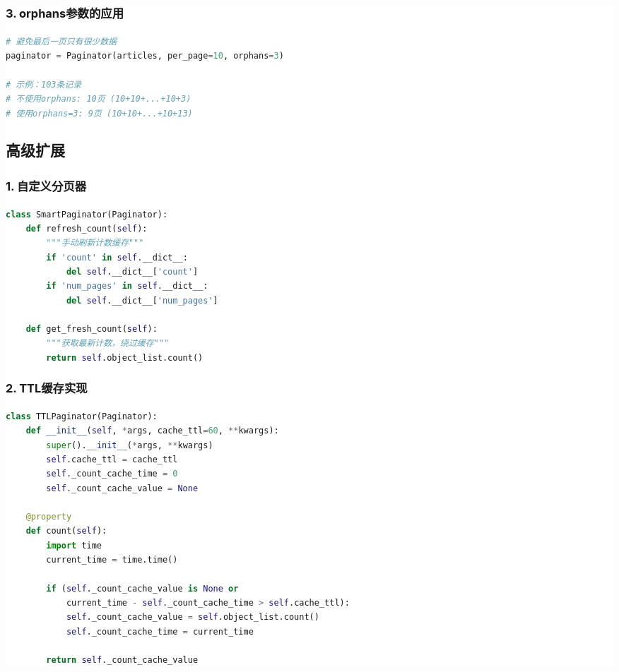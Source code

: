 ```html
```

### 3. orphans参数的应用

```python
# 避免最后一页只有很少数据
paginator = Paginator(articles, per_page=10, orphans=3)

# 示例：103条记录
# 不使用orphans: 10页 (10+10+...+10+3)
# 使用orphans=3: 9页 (10+10+...+10+13)
```

## 高级扩展

### 1. 自定义分页器

```python
class SmartPaginator(Paginator):
    def refresh_count(self):
        """手动刷新计数缓存"""
        if 'count' in self.__dict__:
            del self.__dict__['count']
        if 'num_pages' in self.__dict__:
            del self.__dict__['num_pages']
    
    def get_fresh_count(self):
        """获取最新计数，绕过缓存"""
        return self.object_list.count()
```

### 2. TTL缓存实现

```python
class TTLPaginator(Paginator):
    def __init__(self, *args, cache_ttl=60, **kwargs):
        super().__init__(*args, **kwargs)
        self.cache_ttl = cache_ttl
        self._count_cache_time = 0
        self._count_cache_value = None
    
    @property
    def count(self):
        import time
        current_time = time.time()
        
        if (self._count_cache_value is None or 
            current_time - self._count_cache_time > self.cache_ttl):
            self._count_cache_value = self.object_list.count()
            self._count_cache_time = current_time
        
        return self._count_cache_value
```
